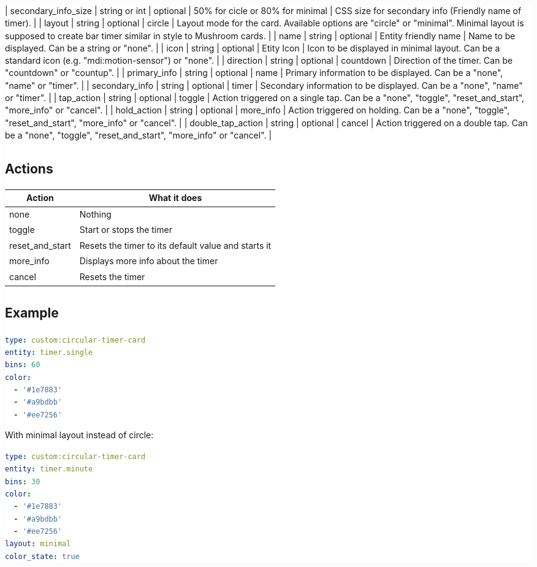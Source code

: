 | secondary_info_size | string or int | optional | 50% for cicle or 80% for minimal | CSS size for secondary info (Friendly name of timer). |
| layout | string | optional | circle | Layout mode for the card. Available options are "circle" or "minimal". Minimal layout is supposed to create bar timer similar in style to Mushroom cards. |
| name | string | optional | Entity friendly name | Name to be displayed. Can be a string or "none". |
| icon | string | optional | Etity Icon | Icon to be displayed in minimal layout. Can be a standard icon (e.g. "mdi:motion-sensor") or "none". |
| direction | string | optional | countdown | Direction of the timer. Can be "countdown" or "countup". |
| primary_info | string | optional | name | Primary information to be displayed. Can be a "none", "name" or "timer". |
| secondary_info | string | optional | timer | Secondary information to be displayed. Can be a "none", "name" or "timer". |
| tap_action | string | optional | toggle | Action triggered on a single tap. Can be a "none", "toggle", "reset_and_start", "more_info" or "cancel". |
| hold_action | string | optional | more_info | Action triggered on holding. Can be a "none", "toggle", "reset_and_start", "more_info" or "cancel". |
| double_tap_action | string | optional | cancel | Action triggered on a double tap. Can be a "none", "toggle", "reset_and_start", "more_info" or "cancel". |

## Actions
| Action | What it does | 
|---|---|
| none | Nothing |
| toggle | Start or stops the timer |
| reset_and_start | Resets the timer to its default value and starts it | 
| more_info | Displays more info about the timer |
| cancel | Resets the timer |

## Example

```yaml
type: custom:circular-timer-card
entity: timer.single
bins: 60
color:
  - '#1e7883'
  - '#a9bdbb'
  - '#ee7256'
```

With minimal layout instead of circle:
```yaml
type: custom:circular-timer-card
entity: timer.minute
bins: 30
color:
  - '#1e7883'
  - '#a9bdbb'
  - '#ee7256'
layout: minimal
color_state: true
```
